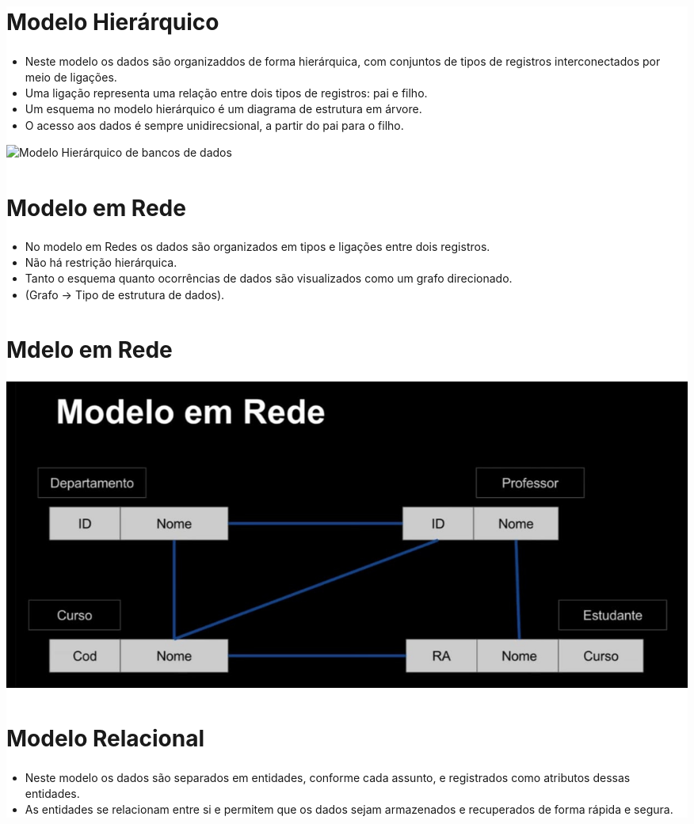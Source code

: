 # **Modelo Hierárquico**

 - Neste modelo os dados são organizaddos de forma hierárquica, com conjuntos de tipos de registros interconectados por meio de ligações.
 - Uma ligação representa uma relação entre dois tipos de registros: pai e filho.
 - Um esquema no modelo hierárquico é um diagrama de estrutura em árvore.
 - O acesso aos dados é sempre unidirecsional, a partir do pai para o filho.

![Modelo Hierárquico de bancos de dados](./Assets/Imagem_hierárquico.jpg) 

# **Modelo em Rede**

 - No modelo em Redes os dados são organizados em tipos e ligações entre dois registros.
 - Não há restrição hierárquica.
 - Tanto o esquema quanto ocorrências de dados são visualizados como um grafo direcionado.
 - (Grafo -> Tipo de estrutura de dados).

# **Mdelo em Rede**

![Modelo em Rede de bancos de dados](./Assets/imagem_rede.jpg)

# **Modelo Relacional**

 - Neste modelo os dados são separados em entidades, conforme cada assunto, e registrados como atributos dessas entidades.
 - As entidades se relacionam entre si e permitem que os dados sejam armazenados e recuperados de forma rápida e segura.
